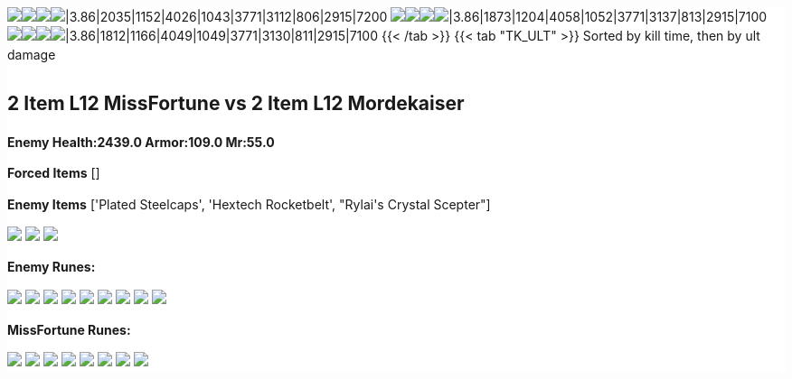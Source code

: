 ![](/item/3153.png)![](/item/6691.png)![](/item/1055.png)![](/item/1036.png)|3.86|2035|1152|4026|1043|3771|3112|806|2915|7200
![](/item/3153.png)![](/item/3036.png)![](/item/1055.png)![](/item/1036.png)|3.86|1873|1204|4058|1052|3771|3137|813|2915|7100
![](/item/3153.png)![](/item/3033.png)![](/item/1055.png)![](/item/1036.png)|3.86|1812|1166|4049|1049|3771|3130|811|2915|7100
{{< /tab >}}
{{< tab "TK_ULT" >}}
Sorted by kill time, then by ult damage
## 2 Item L12 MissFortune vs 2 Item L12 Mordekaiser

**Enemy Health:2439.0 Armor:109.0 Mr:55.0**


**Forced Items** []








**Enemy Items** ['Plated Steelcaps', 'Hextech Rocketbelt', "Rylai's Crystal Scepter"]





![](/item/3047.png)
![](/item/3152.png)
![](/item/3116.png)



**Enemy Runes:**





![](/Styles/Precision/Conqueror/Conqueror.png)
![](/Styles/Precision/Triumph.png)
![](/Styles/Precision/LegendTenacity/LegendTenacity.png)
![](/Styles/Sorcery/LastStand/LastStand.png)
![](/Styles/Resolve/Conditioning/Conditioning.png)
![](/Styles/Resolve/Revitalize/Revitalize.png)
![](/StatMods/StatModsAdaptiveForceIcon.png)
![](/StatMods/StatModsAdaptiveForceIcon.png)
![](/StatMods/StatModsArmorIcon.png)



**MissFortune Runes:**


![](/Styles/Precision/PressTheAttack/PressTheAttack.png)
![](/Styles/Precision/Overheal.png)
![](/Styles/Precision/LegendBloodline/LegendBloodline.png)
![](/Styles/Precision/CutDown/CutDown.png)
![](/Styles/Sorcery/AbsoluteFocus/AbsoluteFocus.png)
![](/Styles/Sorcery/GatheringStorm/GatheringStorm.png)
![](/StatMods/StatModsAdaptiveForceIcon.png)
![](/StatMods/StatModsAdaptiveForceIcon.png)